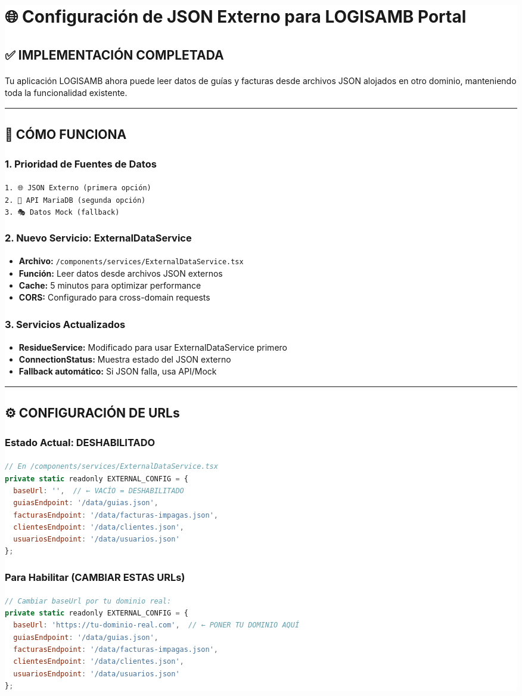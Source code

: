 # 🌐 Configuración de JSON Externo para LOGISAMB Portal

## ✅ **IMPLEMENTACIÓN COMPLETADA**

Tu aplicación LOGISAMB ahora puede leer datos de guías y facturas desde archivos JSON alojados en otro dominio, manteniendo toda la funcionalidad existente.

---

## 🔧 **CÓMO FUNCIONA**

### **1. Prioridad de Fuentes de Datos**
```
1. 🌐 JSON Externo (primera opción)
2. 📡 API MariaDB (segunda opción)  
3. 🎭 Datos Mock (fallback)
```

### **2. Nuevo Servicio: ExternalDataService**
- **Archivo:** `/components/services/ExternalDataService.tsx`
- **Función:** Leer datos desde archivos JSON externos
- **Cache:** 5 minutos para optimizar performance
- **CORS:** Configurado para cross-domain requests

### **3. Servicios Actualizados**
- **ResidueService:** Modificado para usar ExternalDataService primero
- **ConnectionStatus:** Muestra estado del JSON externo
- **Fallback automático:** Si JSON falla, usa API/Mock

---

## ⚙️ **CONFIGURACIÓN DE URLs**

### **Estado Actual: DESHABILITADO**
```javascript
// En /components/services/ExternalDataService.tsx
private static readonly EXTERNAL_CONFIG = {
  baseUrl: '',  // ← VACÍO = DESHABILITADO
  guiasEndpoint: '/data/guias.json',
  facturasEndpoint: '/data/facturas-impagas.json',
  clientesEndpoint: '/data/clientes.json',
  usuariosEndpoint: '/data/usuarios.json'
};
```

### **Para Habilitar (CAMBIAR ESTAS URLs)**
```javascript
// Cambiar baseUrl por tu dominio real:
private static readonly EXTERNAL_CONFIG = {
  baseUrl: 'https://tu-dominio-real.com',  // ← PONER TU DOMINIO AQUÍ
  guiasEndpoint: '/data/guias.json',
  facturasEndpoint: '/data/facturas-impagas.json',
  clientesEndpoint: '/data/clientes.json',
  usuariosEndpoint: '/data/usuarios.json'
};
```
